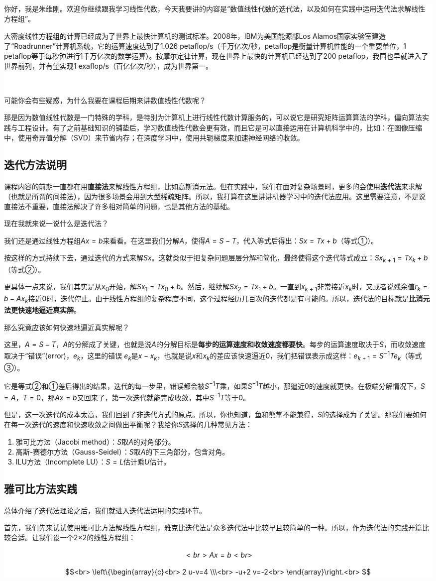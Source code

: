 <audio id="audio" title="14 | 如何在深度学习中运用数值代数的迭代法做训练？" controls="" preload="none"><source id="mp3" src="https://static001.geekbang.org/resource/audio/7b/cd/7b4f110f28feaa347ed455e7aa9a6ccd.mp3"></audio>

你好，我是朱维刚。欢迎你继续跟我学习线性代数，今天我要讲的内容是“数值线性代数的迭代法，以及如何在实践中运用迭代法求解线性方程组”。

大密度线性方程组的计算已经成为了世界上最快计算机的测试标准。2008年，IBM为美国能源部Los Alamos国家实验室建造了“Roadrunner”计算机系统，它的运算速度达到了1.026 petaflop/s（千万亿次/秒，petaflop是衡量计算机性能的一个重要单位，1 petaflop等于每秒钟进行1千万亿次的数学运算）。按摩尔定律计算，现在世界上最快的计算机已经达到了200 petaflop，我国也早就进入了世界前列，并有望实现1 exaflop/s（百亿亿次/秒），成为世界第一。

<img src="https://static001.geekbang.org/resource/image/25/f6/258e6b08673235b8a80ayy8da408a8f6.png" alt="">

可能你会有些疑惑，为什么我要在课程后期来讲数值线性代数呢？

那是因为数值线性代数是一门特殊的学科，是特别为计算机上进行线性代数计算服务的，可以说它是研究矩阵运算算法的学科，偏向算法实践与工程设计。有了之前基础知识的铺垫后，学习数值线性代数会更有效，而且它是可以直接运用在计算机科学中的，比如：在图像压缩中，使用奇异值分解（SVD）来节省内存；在深度学习中，使用共轭梯度来加速神经网络的收敛。

## 迭代方法说明

课程内容的前期一直都在用**直接法**来解线性方程组，比如高斯消元法。但在实践中，我们在面对复杂场景时，更多的会使用**迭代法**来求解（也就是所谓的间接法），因为很多场景会用到大型稀疏矩阵。所以，我打算在这里讲讲机器学习中的迭代法应用。这里需要注意，不是说直接法不重要，直接法解决了许多相对简单的问题，也是其他方法的基础。

现在我就来说一说什么是迭代法？

我们还是通过线性方程组$Ax=b$来看看。在这里我们分解$A$，使得$A=S-T$，代入等式后得出：$Sx=Tx+b$（等式①）。

按这样的方式持续下去，通过迭代的方式来解$Sx$。这就类似于把复杂问题层层分解和简化，最终使得这个迭代等式成立：$Sx_{k+1}=Tx_{k}+b$（等式②）。

更具体一点来说，我们其实是从$x_{0}$开始，解$Sx_{1}=Tx_{0}+b$。然后，继续解$Sx_{2}=Tx_{1}+b$。一直到$x_{k+1}$非常接近$x_{k}$时，又或者说残余值$r_{k}=b-Ax_{k}$接近$0$时，迭代停止。由于线性方程组的复杂程度不同，这个过程经历几百次的迭代都是有可能的。所以，迭代法的目标就是**比消元法更快速地逼近真实解**。

那么究竟应该如何快速地逼近真实解呢？

这里，$A=S-T$，$A$的分解成了关键，也就是说$A$的分解目标是**每步的运算速度和收敛速度都要快**。每步的运算速度取决于$S$，而收敛速度取决于“错误”(error)，$e_{k}$，这里的错误 $e_{k}$是$x-x_{k}$，也就是说$x$和$x_{k}$的差应该快速逼近0，我们把错误表示成这样：$e_{k+1}=S^{-1}Te_{k}$（等式③）。

它是等式②和①差后得出的结果，迭代的每一步里，错误都会被$S^{-1}T$乘，如果$S^{-1}T$越小，那逼近0的速度就更快。在极端分解情况下，$S=A$，$T=0$，那$Ax=b$又回来了，第一次迭代就能完成收敛，其中$S^{-1}T$等于0。

但是，这一次迭代的成本太高，我们回到了非迭代方式的原点。所以，你也知道，鱼和熊掌不能兼得，$S$的选择成为了关键。那我们要如何在每一次迭代的速度和快速收敛之间做出平衡呢？我给你$S$选择的几种常见方法：

1. 雅可比方法（Jacobi method）：$S$取$A$的对角部分。
1. 高斯-赛德尔方法（Gauss-Seidel）：$S$取$A$的下三角部分，包含对角。
1. ILU方法（Incomplete LU）：$S=L$估计乘$U$估计。

## 雅可比方法实践

总体介绍了迭代法理论之后，我们就进入迭代法运用的实践环节。

首先，我们先来试试使用雅可比方法解线性方程组，雅克比迭代法是众多迭代法中比较早且较简单的一种。所以，作为迭代法的实践开篇比较合适。让我们设一个2×2的线性方程组：

$$<br>
Ax=b<br>
$$

$$<br>
\left\{\begin{array}{c}<br>
2 u-v=4 \\\<br>
-u+2 v=-2<br>
\end{array}\right.<br>
$$
